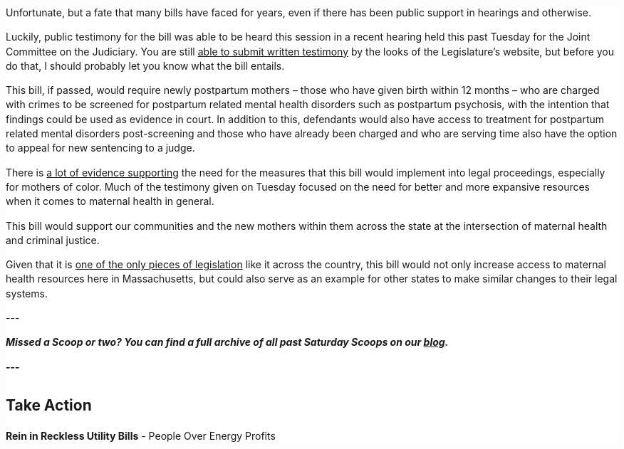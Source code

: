 Unfortunate, but a fate that many bills have faced for years, even if there has been public support in hearings and otherwise. 

Luckily, public testimony for the bill was able to be heard this session in a recent hearing held this past Tuesday for the Joint Committee on the Judiciary. You are still [able to submit written testimony](https://click.everyaction.com/k/117993897/578301942/-1987025034?utm_medium=&nvep=ew0KICAiVGVuYW50VXJpIjogIm5ncHZhbjovL3Zhbi9FQS9FQTAwNy8xLzkwMTUxIiwNCiAgIkRpc3RyaWJ1dGlvblVuaXF1ZUlkIjogIjNlNWQ3OWJlLWM2YjEtZjAxMS04ZTYxLTYwNDViZGVkOGJhNCIsDQogICJFbWFpbEFkZHJlc3MiOiAiYWRtaW5AYWN0b25tYXNzLm9yZyINCn0%3D&hmac=QLWTSb1h6IAzRtT7kOgldzuZBzQERTjkl1ksyYmyql0=&emci=d0c714a9-0bb1-f011-8e61-6045bded8ba4&emdi=3e5d79be-c6b1-f011-8e61-6045bded8ba4&ceid=35598742) by the looks of the Legislature’s website, but before you do that, I should probably let you know what the bill entails.  

This bill, if passed, would require newly postpartum mothers – those who have given birth within 12 months – who are charged with crimes to be screened for postpartum related mental health disorders such as postpartum psychosis, with the intention that findings could be used as evidence in court. In addition to this, defendants would also have access to treatment for postpartum related mental disorders post-screening and those who have already been charged and who are serving time also have the option to appeal for new sentencing to a judge. 

There is [a lot of evidence supporting](https://click.everyaction.com/k/117993898/578301943/-710951819?utm_medium=&nvep=ew0KICAiVGVuYW50VXJpIjogIm5ncHZhbjovL3Zhbi9FQS9FQTAwNy8xLzkwMTUxIiwNCiAgIkRpc3RyaWJ1dGlvblVuaXF1ZUlkIjogIjNlNWQ3OWJlLWM2YjEtZjAxMS04ZTYxLTYwNDViZGVkOGJhNCIsDQogICJFbWFpbEFkZHJlc3MiOiAiYWRtaW5AYWN0b25tYXNzLm9yZyINCn0%3D&hmac=QLWTSb1h6IAzRtT7kOgldzuZBzQERTjkl1ksyYmyql0=&emci=d0c714a9-0bb1-f011-8e61-6045bded8ba4&emdi=3e5d79be-c6b1-f011-8e61-6045bded8ba4&ceid=35598742) the need for the measures that this bill would implement into legal proceedings, especially for mothers of color. Much of the testimony given on Tuesday focused on the need for better and more expansive resources when it comes to maternal health in general. 

This bill would support our communities and the new mothers within them across the state at the intersection of maternal health and criminal justice. 

Given that it is [one of the only pieces of legislation](https://click.everyaction.com/k/117993899/578301944/-710951819?utm_medium=&nvep=ew0KICAiVGVuYW50VXJpIjogIm5ncHZhbjovL3Zhbi9FQS9FQTAwNy8xLzkwMTUxIiwNCiAgIkRpc3RyaWJ1dGlvblVuaXF1ZUlkIjogIjNlNWQ3OWJlLWM2YjEtZjAxMS04ZTYxLTYwNDViZGVkOGJhNCIsDQogICJFbWFpbEFkZHJlc3MiOiAiYWRtaW5AYWN0b25tYXNzLm9yZyINCn0%3D&hmac=QLWTSb1h6IAzRtT7kOgldzuZBzQERTjkl1ksyYmyql0=&emci=d0c714a9-0bb1-f011-8e61-6045bded8ba4&emdi=3e5d79be-c6b1-f011-8e61-6045bded8ba4&ceid=35598742) like it across the country, this bill would not only increase access to maternal health resources here in Massachusetts, but could also serve as an example for other states to make similar changes to their legal systems.

\---

***Missed a Scoop or two? You can find a full archive of all past Saturday Scoops on our [blog](https://click.everyaction.com/k/110490006/554503062/1764766515?utm_medium=&nvep=ew0KICAiVGVuYW50VXJpIjogIm5ncHZhbjovL3Zhbi9FQS9FQTAwNy8xLzkwMTUxIiwNCiAgIkRpc3RyaWJ1dGlvblVuaXF1ZUlkIjogImYxZDY1ODExLWZmNTQtZjAxMS04ZjdjLTYwNDViZGZlOGU5YyIsDQogICJFbWFpbEFkZHJlc3MiOiAic3lkbmV5bW1hc2NvbGxAZ21haWwuY29tIg0KfQ%3D%3D&hmac=0W1FNoI7tcyJLhSRlggkG-N_eO23LwN6HL-RdoqMq2w=&emci=c6d2a01f-ed54-f011-8f7c-6045bdfe8e9c&emdi=f1d65811-ff54-f011-8f7c-6045bdfe8e9c&ceid=32609417).***

**\---**

## **Take Action**

**Rein in Reckless Utility Bills** - People Over Energy Profits
